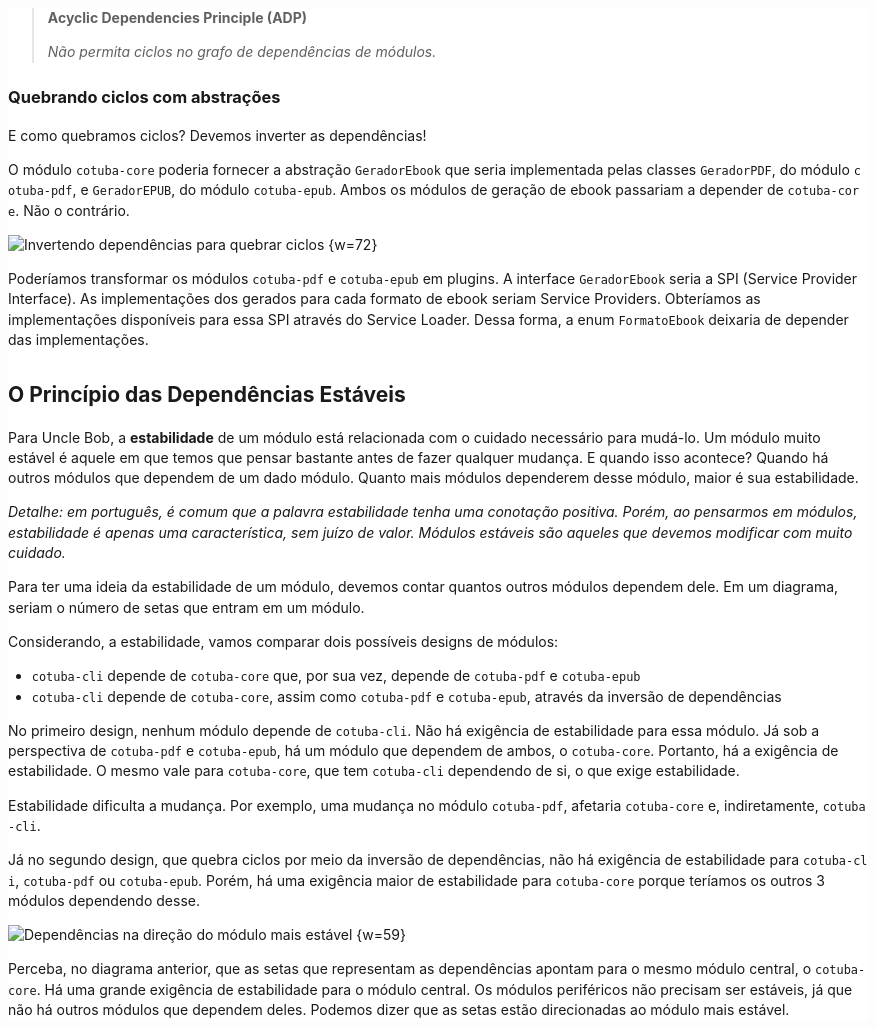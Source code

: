 > **Acyclic Dependencies Principle (ADP)**
>
> _Não permita ciclos no grafo de dependências de módulos._

### Quebrando ciclos com abstrações

E como quebramos ciclos? Devemos inverter as dependências!

O módulo `cotuba-core` poderia fornecer a abstração `GeradorEbook` que seria implementada pelas classes `GeradorPDF`, do módulo `cotuba-pdf`, e `GeradorEPUB`, do módulo `cotuba-epub`. Ambos os módulos de geração de ebook passariam a depender de `cotuba-core`. Não o contrário.

![Invertendo dependências para quebrar ciclos {w=72}](assets/imagens/cap11-principios-de-coesao-e-acoplamento-de-modulos/invertendo-as-dependencias-entre-modulos-cotuba-ui-e-formatos-ebook.png)

Poderíamos transformar os módulos `cotuba-pdf` e `cotuba-epub` em plugins. A interface `GeradorEbook` seria a SPI (Service Provider Interface). As implementações dos gerados para cada formato de ebook seriam Service Providers. Obteríamos as implementações disponíveis para essa SPI através do Service Loader. Dessa forma, a enum `FormatoEbook` deixaria de depender das implementações.

## O Princípio das Dependências Estáveis

Para Uncle Bob, a **estabilidade** de um módulo está relacionada com o cuidado necessário para mudá-lo. Um módulo muito estável é aquele em que temos que pensar bastante antes de fazer qualquer mudança. E quando isso acontece? Quando há outros módulos que dependem de um dado módulo. Quanto mais módulos dependerem desse módulo, maior é sua estabilidade.

_Detalhe: em português, é comum que a palavra estabilidade tenha uma conotação positiva. Porém, ao pensarmos em módulos, estabilidade é apenas uma característica, sem juízo de valor. Módulos estáveis são aqueles que devemos modificar com muito cuidado._

Para ter uma ideia da estabilidade de um módulo, devemos contar quantos outros módulos dependem dele. Em um diagrama, seriam o número de setas que entram em um módulo.

Considerando, a estabilidade, vamos comparar dois possíveis designs de módulos:

- `cotuba-cli` depende de `cotuba-core` que, por sua vez, depende de `cotuba-pdf` e `cotuba-epub`
- `cotuba-cli` depende de `cotuba-core`, assim como `cotuba-pdf` e `cotuba-epub`, através da inversão de dependências

No primeiro design, nenhum módulo depende de `cotuba-cli`. Não há exigência de estabilidade para essa módulo. Já sob a perspectiva de `cotuba-pdf` e `cotuba-epub`, há um módulo que dependem de ambos, o `cotuba-core`. Portanto, há a exigência de estabilidade. O mesmo vale para `cotuba-core`, que tem `cotuba-cli` dependendo de si, o que exige estabilidade.

Estabilidade dificulta a mudança. Por exemplo, uma mudança no módulo `cotuba-pdf`, afetaria `cotuba-core` e, indiretamente, `cotuba-cli`.

Já no segundo design, que quebra ciclos por meio da inversão de dependências, não há exigência de estabilidade para `cotuba-cli`, `cotuba-pdf` ou `cotuba-epub`. Porém, há uma exigência maior de estabilidade para `cotuba-core` porque teríamos os outros 3 módulos dependendo desse.

![Dependências na direção do módulo mais estável {w=59}](assets/imagens/cap11-principios-de-coesao-e-acoplamento-de-modulos/invertendo-as-dependencias-entre-modulos-cotuba-ui-e-formatos-ebook-simplificado.png)

Perceba, no diagrama anterior, que as setas que representam as dependências apontam para o mesmo módulo central, o `cotuba-core`. Há uma grande exigência de estabilidade para o módulo central. Os módulos periféricos não precisam ser estáveis, já que não há outros módulos que dependem deles. Podemos dizer que as setas estão direcionadas ao módulo mais estável.
